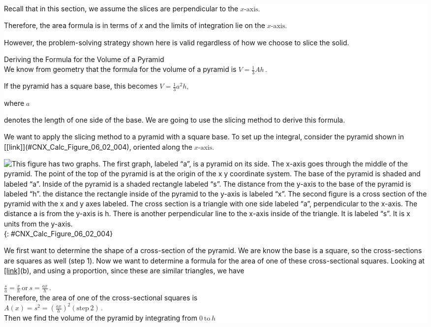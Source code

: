 </div>

Recall that in this section, we assume the slices are perpendicular to the <math xmlns="http://www.w3.org/1998/Math/MathML"><mrow><mi>x</mi><mtext>-axis</mtext><mtext>.</mtext></mrow></math>

 Therefore, the area formula is in terms of *x* and the limits of integration lie on the <math xmlns="http://www.w3.org/1998/Math/MathML"><mrow><mi>x</mi><mtext>-axis</mtext><mtext>.</mtext></mrow></math>

 However, the problem-solving strategy shown here is valid regardless of how we choose to slice the solid.

<div data-type="example" class="example">
<div data-type="exercise" class="exercise">
<div data-type="problem" class="problem" markdown="1">
<div data-type="title">
Deriving the Formula for the Volume of a Pyramid
</div>
We know from geometry that the formula for the volume of a pyramid is <math xmlns="http://www.w3.org/1998/Math/MathML"><mrow><mi>V</mi><mo>=</mo><mfrac><mn>1</mn><mn>3</mn></mfrac><mi>A</mi><mi>h</mi><mo>.</mo></mrow></math>

 If the pyramid has a square base, this becomes <math xmlns="http://www.w3.org/1998/Math/MathML"><mrow><mi>V</mi><mo>=</mo><mfrac><mn>1</mn><mn>3</mn></mfrac><msup><mi>a</mi><mn>2</mn></msup><mi>h</mi><mo>,</mo></mrow></math>

 where <math xmlns="http://www.w3.org/1998/Math/MathML"><mi>a</mi></math>

 denotes the length of one side of the base. We are going to use the slicing method to derive this formula.

</div>
<div data-type="solution" class="solution" markdown="1">
We want to apply the slicing method to a pyramid with a square base. To set up the integral, consider the pyramid shown in [[link]](#CNX_Calc_Figure_06_02_004), oriented along the <math xmlns="http://www.w3.org/1998/Math/MathML"><mrow><mi>x</mi><mtext>-axis</mtext><mtext>.</mtext></mrow></math>

![This figure has two graphs. The first graph, labeled &#x201C;a&#x201D;, is a pyramid on its side. The x-axis goes through the middle of the pyramid. The point of the top of the pyramid is at the origin of the x y coordinate system. The base of the pyramid is shaded and labeled &#x201C;a&#x201D;. Inside of the pyramid is a shaded rectangle labeled &#x201C;s&#x201D;. The distance from the y-axis to the base of the pyramid is labeled &#x201C;h&#x201D;. the distance the rectangle inside of the pyramid to the y-axis is labeled &#x201C;x&#x201D;. The second figure is a cross section of the pyramid with the x and y axes labeled. The cross section is a triangle with one side labeled &#x201C;a&#x201D;, perpendicular to the x-axis. The distance a is from the y-axis is h. There is another perpendicular line to the x-axis inside of the triangle. It is labeled &#x201C;s&#x201D;. It is x units from the y-axis.](../resources/CNX_Calc_Figure_06_02_004.jpg "(a) A pyramid with a square base is oriented along the x-axis. (b) A two-dimensional view of the pyramid is seen from the side."){: #CNX_Calc_Figure_06_02_004}


We first want to determine the shape of a cross-section of the pyramid. We are know the base is a square, so the cross-sections are squares as well (step 1). Now we want to determine a formula for the area of one of these cross-sectional squares. Looking at [[link]](#CNX_Calc_Figure_06_02_004)(b), and using a proportion, since these are similar triangles, we have

<div data-type="equation" class="equation unnumbered" data-label="">
<math xmlns="http://www.w3.org/1998/Math/MathML"><mrow><mfrac><mi>s</mi><mi>a</mi></mfrac><mo>=</mo><mfrac><mi>x</mi><mi>h</mi></mfrac><mspace width="0.2em" /><mtext>or</mtext><mspace width="0.2em" /><mi>s</mi><mo>=</mo><mfrac><mrow><mi>a</mi><mi>x</mi></mrow><mi>h</mi></mfrac><mo>.</mo></mrow></math>
</div>
Therefore, the area of one of the cross-sectional squares is

<div data-type="equation" class="equation unnumbered" data-label="">
<math xmlns="http://www.w3.org/1998/Math/MathML"><mrow><mi>A</mi><mrow><mo>(</mo><mi>x</mi><mo>)</mo></mrow><mo>=</mo><msup><mi>s</mi><mn>2</mn></msup><mo>=</mo><msup><mrow><mrow><mo>(</mo><mrow><mfrac><mrow><mi>a</mi><mi>x</mi></mrow><mi>h</mi></mfrac></mrow><mo>)</mo></mrow></mrow><mn>2</mn></msup><mrow><mo>(</mo><mrow><mtext>step</mtext><mspace width="0.2em" /><mn>2</mn></mrow><mo>)</mo></mrow><mo>.</mo></mrow></math>
</div>
Then we find the volume of the pyramid by integrating from <math xmlns="http://www.w3.org/1998/Math/MathML"><mrow><mn>0</mn><mspace width="0.2em" /><mtext>to</mtext><mspace width="0.2em" /><mi>h</mi></mrow></math>
